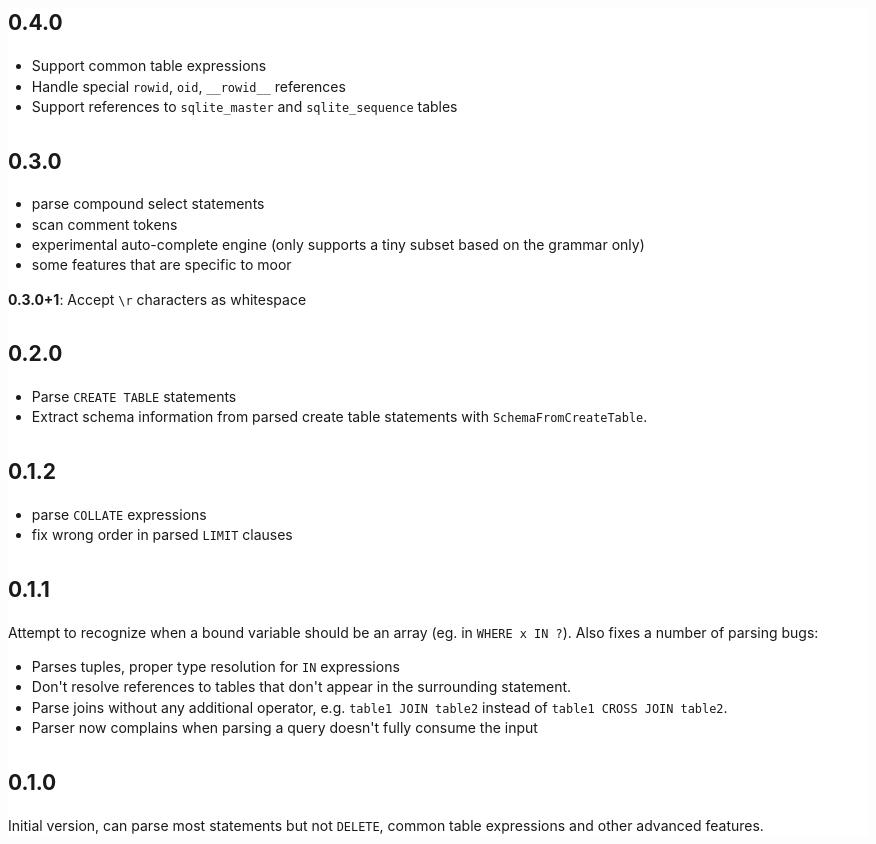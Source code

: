 ## 0.4.0

- Support common table expressions
- Handle special `rowid`, `oid`, `__rowid__` references
- Support references to `sqlite_master` and `sqlite_sequence` tables

## 0.3.0

- parse compound select statements
- scan comment tokens
- experimental auto-complete engine (only supports a tiny subset based on the grammar only)
- some features that are specific to moor

__0.3.0+1__: Accept `\r` characters as whitespace

## 0.2.0

- Parse `CREATE TABLE` statements
- Extract schema information from parsed create table statements with `SchemaFromCreateTable`.

## 0.1.2

- parse `COLLATE` expressions
- fix wrong order in parsed `LIMIT` clauses

## 0.1.1

Attempt to recognize when a bound variable should be an array (eg. in `WHERE x IN ?`). Also fixes a number of parsing
bugs:

- Parses tuples, proper type resolution for `IN` expressions
- Don't resolve references to tables that don't appear in the surrounding statement.
- Parse joins without any additional operator, e.g. `table1 JOIN table2` instead of
  `table1 CROSS JOIN table2`.
- Parser now complains when parsing a query doesn't fully consume the input

## 0.1.0

Initial version, can parse most statements but not `DELETE`, common table expressions and other advanced features.